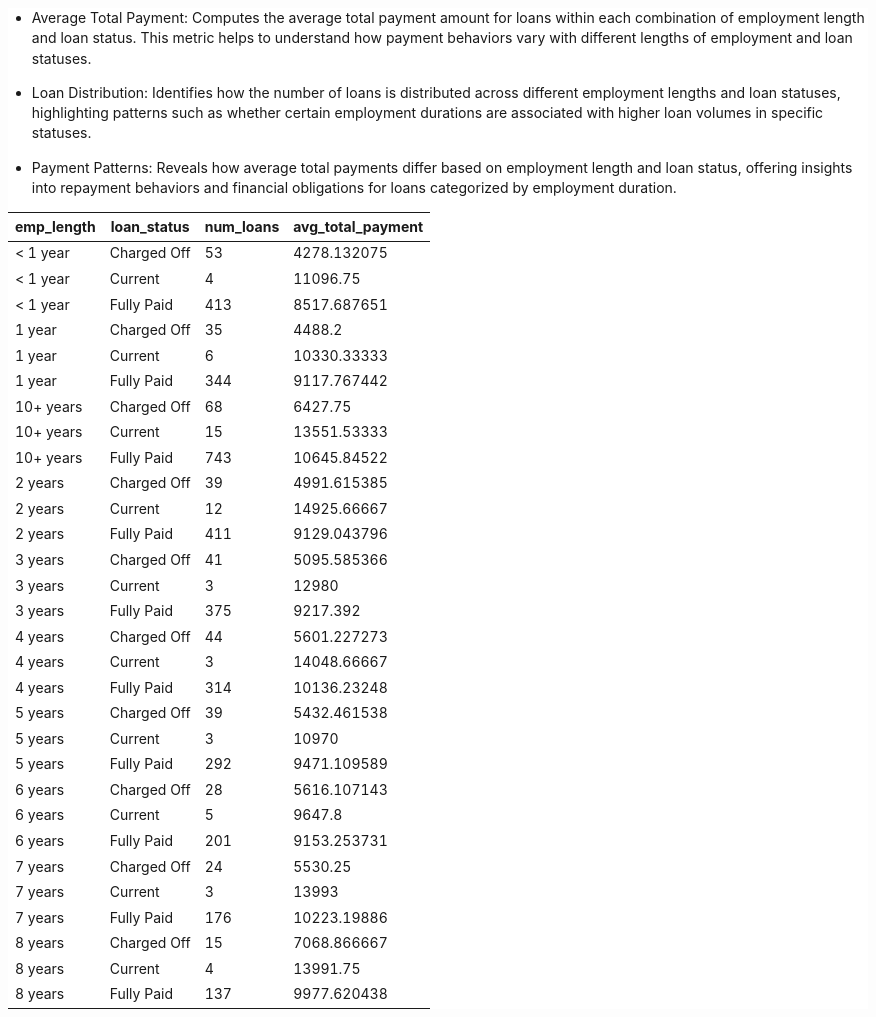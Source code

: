 - Average Total Payment: Computes the average total payment amount for loans within each combination of employment length and loan status. This metric helps to understand how payment behaviors vary with different lengths of employment and loan statuses.

- Loan Distribution: Identifies how the number of loans is distributed across different employment lengths and loan statuses, highlighting patterns such as whether certain employment durations are associated with higher loan volumes in specific statuses.

- Payment Patterns: Reveals how average total payments differ based on employment length and loan status, offering insights into repayment behaviors and financial obligations for loans categorized by employment duration.

| emp_length  | loan_status | num_loans | avg_total_payment |
|-------------|-------------|-----------|-------------------|
| < 1 year    | Charged Off | 53        | 4278.132075       |
| < 1 year    | Current     | 4         | 11096.75          |
| < 1 year    | Fully Paid  | 413       | 8517.687651       |
| 1 year      | Charged Off | 35        | 4488.2            |
| 1 year      | Current     | 6         | 10330.33333       |
| 1 year      | Fully Paid  | 344       | 9117.767442       |
| 10+ years   | Charged Off | 68        | 6427.75           |
| 10+ years   | Current     | 15        | 13551.53333       |
| 10+ years   | Fully Paid  | 743       | 10645.84522       |
| 2 years     | Charged Off | 39        | 4991.615385       |
| 2 years     | Current     | 12        | 14925.66667       |
| 2 years     | Fully Paid  | 411       | 9129.043796       |
| 3 years     | Charged Off | 41        | 5095.585366       |
| 3 years     | Current     | 3         | 12980             |
| 3 years     | Fully Paid  | 375       | 9217.392          |
| 4 years     | Charged Off | 44        | 5601.227273       |
| 4 years     | Current     | 3         | 14048.66667       |
| 4 years     | Fully Paid  | 314       | 10136.23248       |
| 5 years     | Charged Off | 39        | 5432.461538       |
| 5 years     | Current     | 3         | 10970             |
| 5 years     | Fully Paid  | 292       | 9471.109589       |
| 6 years     | Charged Off | 28        | 5616.107143       |
| 6 years     | Current     | 5         | 9647.8            |
| 6 years     | Fully Paid  | 201       | 9153.253731       |
| 7 years     | Charged Off | 24        | 5530.25           |
| 7 years     | Current     | 3         | 13993             |
| 7 years     | Fully Paid  | 176       | 10223.19886       |
| 8 years     | Charged Off | 15        | 7068.866667       |
| 8 years     | Current     | 4         | 13991.75          |
| 8 years     | Fully Paid  | 137       | 9977.620438       |
